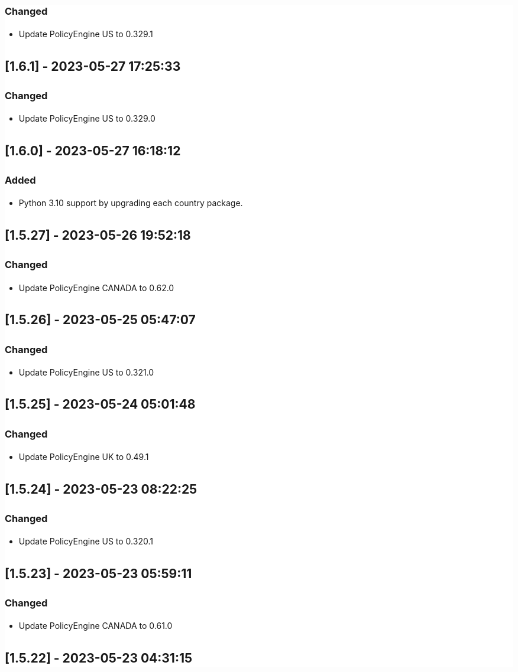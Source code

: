 ### Changed

- Update PolicyEngine US to 0.329.1

## [1.6.1] - 2023-05-27 17:25:33

### Changed

- Update PolicyEngine US to 0.329.0

## [1.6.0] - 2023-05-27 16:18:12

### Added

- Python 3.10 support by upgrading each country package.

## [1.5.27] - 2023-05-26 19:52:18

### Changed

- Update PolicyEngine CANADA to 0.62.0

## [1.5.26] - 2023-05-25 05:47:07

### Changed

- Update PolicyEngine US to 0.321.0

## [1.5.25] - 2023-05-24 05:01:48

### Changed

- Update PolicyEngine UK to 0.49.1

## [1.5.24] - 2023-05-23 08:22:25

### Changed

- Update PolicyEngine US to 0.320.1

## [1.5.23] - 2023-05-23 05:59:11

### Changed

- Update PolicyEngine CANADA to 0.61.0

## [1.5.22] - 2023-05-23 04:31:15
